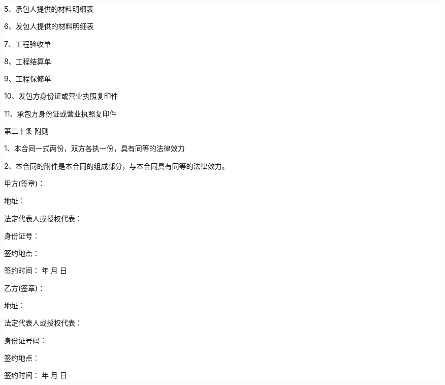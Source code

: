 
5、承包人提供的材料明细表


6、发包人提供的材料明细表


7、工程验收单


8、工程结算单


9、工程保修单


10、发包方身份证或营业执照复印件


11、承包方身份证或营业执照复印件


第二十条 附则


1、本合同一式两份，双方各执一份，具有同等的法律效力


2、本合同的附件是本合同的组成部分，与本合同具有同等的法律效力。


甲方(签章)：


地址：


法定代表人或授权代表：


身份证号：


签约地点：


签约时间： 年 月 日


乙方(签章)：


地址：


法定代表人或授权代表：


身份证号码：


签约地点：


签约时间： 年 月 日
 


 

 
 
 
 
 
  


  
 

  


  


  
 
 
 
 

